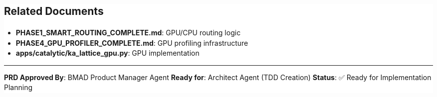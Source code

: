 ## Related Documents

- **PHASE1_SMART_ROUTING_COMPLETE.md**: GPU/CPU routing logic
- **PHASE4_GPU_PROFILER_COMPLETE.md**: GPU profiling infrastructure
- **apps/catalytic/ka_lattice_gpu.py**: GPU implementation

---

**PRD Approved By**: BMAD Product Manager Agent
**Ready for**: Architect Agent (TDD Creation)
**Status**: ✅ Ready for Implementation Planning
